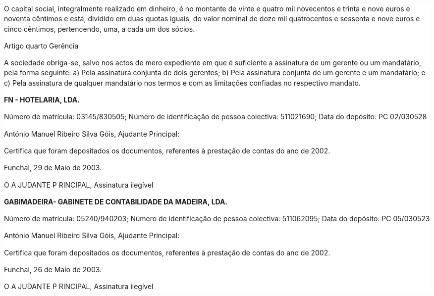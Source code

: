 
O capital social, integralmente realizado em dinheiro, é
no montante de vinte e quatro mil novecentos e trinta e nove
euros e noventa cêntimos e está, dividido em duas quotas
iguais, do valor nominal de doze mil quatrocentos e sessenta
e nove euros e cinco cêntimos, pertencendo, uma, a cada um
dos sócios.


Artigo quarto
Gerência


A sociedade obriga-se, salvo nos actos de mero
expediente em que é suficiente a assinatura de um gerente ou
um mandatário, pela forma seguinte:
a) Pela assinatura conjunta de dois gerentes;
b) Pela assinatura conjunta de um gerente e um
mandatário; e
c) Pela assinatura de qualquer mandatário nos termos e
com as limitações confiadas no respectivo mandato.



**FN - HOTELARIA, LDA.**


Número de matrícula: 03145/830505;
Número de identificação de pessoa colectiva: 511021690;
Data do depósito: PC 02/030528


António Manuel Ribeiro Silva Góis, Ajudante Principal:


Certifica que foram depositados os documentos,
referentes à prestação de contas do ano de 2002.


Funchal, 29 de Maio de 2003.


O A JUDANTE P RINCIPAL, Assinatura ilegível


**GABIMADEIRA- GABINETE DE CONTABILIDADE DA
MADEIRA, LDA.**


Número de matrícula: 05240/940203;
Número de identificação de pessoa colectiva: 511062095;
Data do depósito: PC 05/030523


António Manuel Ribeiro Silva Góis, Ajudante Principal:


Certifica que foram depositados os documentos,
referentes à prestação de contas do ano de 2002.


Funchal, 26 de Maio de 2003.


O A JUDANTE P RINCIPAL, Assinatura ilegível
